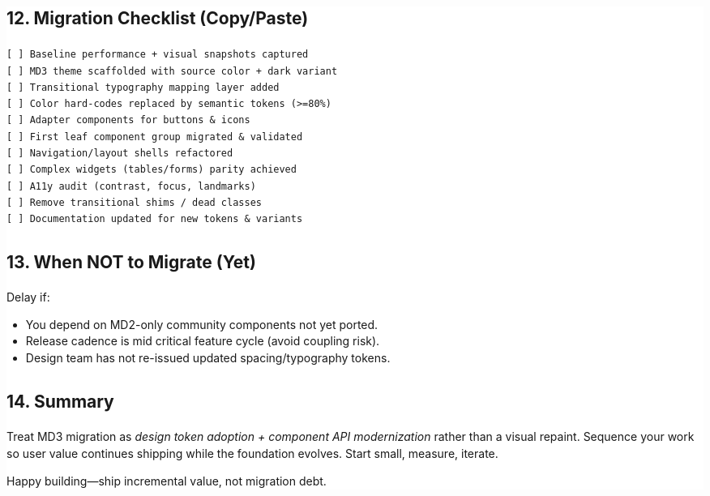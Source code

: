 ## 12. Migration Checklist (Copy/Paste)

```text
[ ] Baseline performance + visual snapshots captured
[ ] MD3 theme scaffolded with source color + dark variant
[ ] Transitional typography mapping layer added
[ ] Color hard-codes replaced by semantic tokens (>=80%)
[ ] Adapter components for buttons & icons
[ ] First leaf component group migrated & validated
[ ] Navigation/layout shells refactored
[ ] Complex widgets (tables/forms) parity achieved
[ ] A11y audit (contrast, focus, landmarks)
[ ] Remove transitional shims / dead classes
[ ] Documentation updated for new tokens & variants
```

## 13. When NOT to Migrate (Yet)

Delay if:

- You depend on MD2-only community components not yet ported.
- Release cadence is mid critical feature cycle (avoid coupling risk).
- Design team has not re-issued updated spacing/typography tokens.

## 14. Summary

Treat MD3 migration as *design token adoption + component API modernization* rather than a visual repaint. Sequence your work so user value continues shipping while the foundation evolves. Start small, measure, iterate.

Happy building—ship incremental value, not migration debt.

